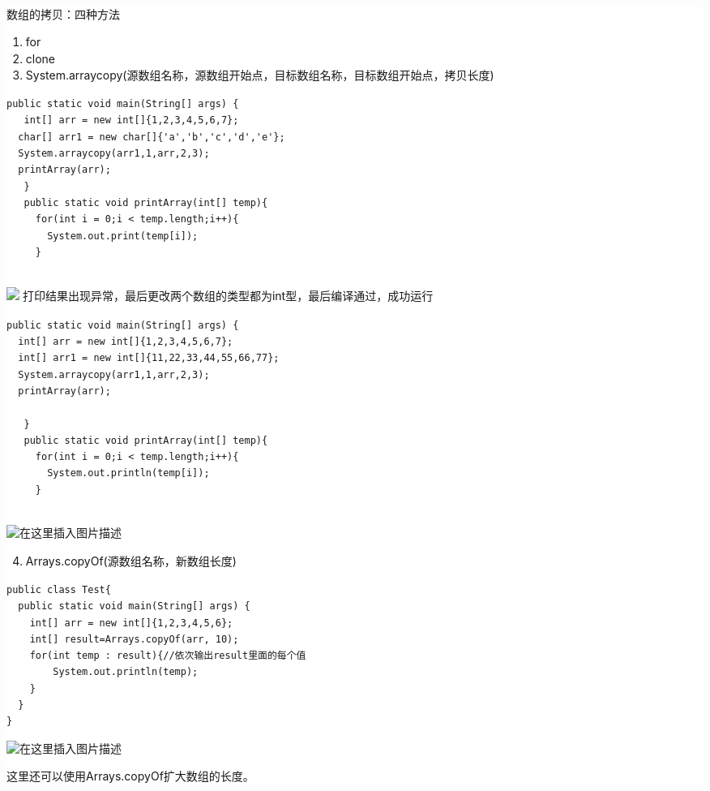 数组的拷贝：四种方法
1. for
2. clone
3. System.arraycopy(源数组名称，源数组开始点，目标数组名称，目标数组开始点，拷贝长度)

```
public static void main(String[] args) {
   int[] arr = new int[]{1,2,3,4,5,6,7};
  char[] arr1 = new char[]{'a','b','c','d','e'};
  System.arraycopy(arr1,1,arr,2,3);
  printArray(arr);
   }
   public static void printArray(int[] temp){
     for(int i = 0;i < temp.length;i++){
       System.out.print(temp[i]);
     }
     
```
![](https://img-blog.csdnimg.cn/20190418161012969.png?x-oss-process=image/watermark,type_ZmFuZ3poZW5naGVpdGk,shadow_10,text_aHR0cHM6Ly9ibG9nLmNzZG4ubmV0L3dlaXhpbl80NDc3ODI1Mw==,size_16,color_FFFFFF,t_70)
打印结果出现异常，最后更改两个数组的类型都为int型，最后编译通过，成功运行

```
public static void main(String[] args) {
  int[] arr = new int[]{1,2,3,4,5,6,7};
  int[] arr1 = new int[]{11,22,33,44,55,66,77};
  System.arraycopy(arr1,1,arr,2,3);
  printArray(arr);
  
   }
   public static void printArray(int[] temp){
     for(int i = 0;i < temp.length;i++){
       System.out.println(temp[i]);
     }
     
```
![在这里插入图片描述](https://img-blog.csdnimg.cn/20190418161320110.png?x-oss-process=image/watermark,type_ZmFuZ3poZW5naGVpdGk,shadow_10,text_aHR0cHM6Ly9ibG9nLmNzZG4ubmV0L3dlaXhpbl80NDc3ODI1Mw==,size_16,color_FFFFFF,t_70)

4. Arrays.copyOf(源数组名称，新数组长度)

```
public class Test{
  public static void main(String[] args) {
    int[] arr = new int[]{1,2,3,4,5,6};
    int[] result=Arrays.copyOf(arr, 10);  
    for(int temp : result){//依次输出result里面的每个值
        System.out.println(temp);
    }
  }
}
```
![在这里插入图片描述](https://img-blog.csdnimg.cn/20190418164341975.png)

这里还可以使用Arrays.copyOf扩大数组的长度。
